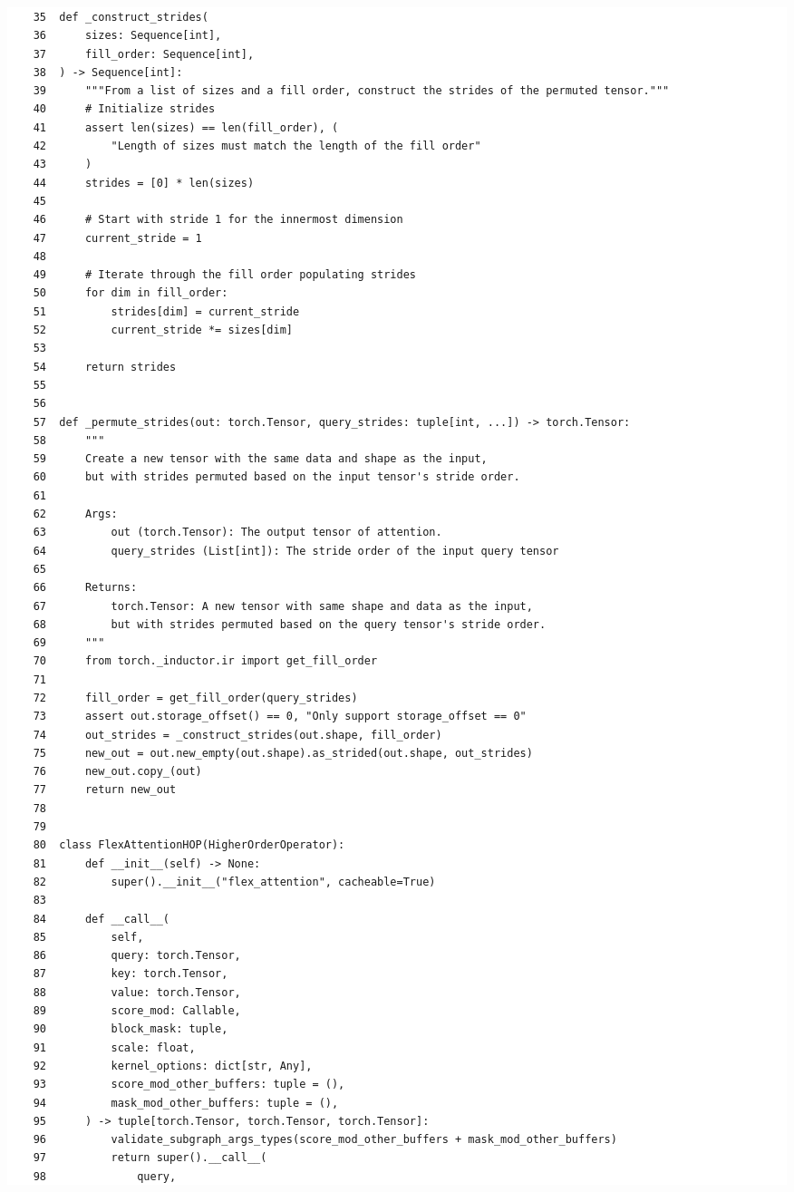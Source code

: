         35	def _construct_strides(
        36	    sizes: Sequence[int],
        37	    fill_order: Sequence[int],
        38	) -> Sequence[int]:
        39	    """From a list of sizes and a fill order, construct the strides of the permuted tensor."""
        40	    # Initialize strides
        41	    assert len(sizes) == len(fill_order), (
        42	        "Length of sizes must match the length of the fill order"
        43	    )
        44	    strides = [0] * len(sizes)
        45	
        46	    # Start with stride 1 for the innermost dimension
        47	    current_stride = 1
        48	
        49	    # Iterate through the fill order populating strides
        50	    for dim in fill_order:
        51	        strides[dim] = current_stride
        52	        current_stride *= sizes[dim]
        53	
        54	    return strides
        55	
        56	
        57	def _permute_strides(out: torch.Tensor, query_strides: tuple[int, ...]) -> torch.Tensor:
        58	    """
        59	    Create a new tensor with the same data and shape as the input,
        60	    but with strides permuted based on the input tensor's stride order.
        61	
        62	    Args:
        63	        out (torch.Tensor): The output tensor of attention.
        64	        query_strides (List[int]): The stride order of the input query tensor
        65	
        66	    Returns:
        67	        torch.Tensor: A new tensor with same shape and data as the input,
        68	        but with strides permuted based on the query tensor's stride order.
        69	    """
        70	    from torch._inductor.ir import get_fill_order
        71	
        72	    fill_order = get_fill_order(query_strides)
        73	    assert out.storage_offset() == 0, "Only support storage_offset == 0"
        74	    out_strides = _construct_strides(out.shape, fill_order)
        75	    new_out = out.new_empty(out.shape).as_strided(out.shape, out_strides)
        76	    new_out.copy_(out)
        77	    return new_out
        78	
        79	
        80	class FlexAttentionHOP(HigherOrderOperator):
        81	    def __init__(self) -> None:
        82	        super().__init__("flex_attention", cacheable=True)
        83	
        84	    def __call__(
        85	        self,
        86	        query: torch.Tensor,
        87	        key: torch.Tensor,
        88	        value: torch.Tensor,
        89	        score_mod: Callable,
        90	        block_mask: tuple,
        91	        scale: float,
        92	        kernel_options: dict[str, Any],
        93	        score_mod_other_buffers: tuple = (),
        94	        mask_mod_other_buffers: tuple = (),
        95	    ) -> tuple[torch.Tensor, torch.Tensor, torch.Tensor]:
        96	        validate_subgraph_args_types(score_mod_other_buffers + mask_mod_other_buffers)
        97	        return super().__call__(
        98	            query,